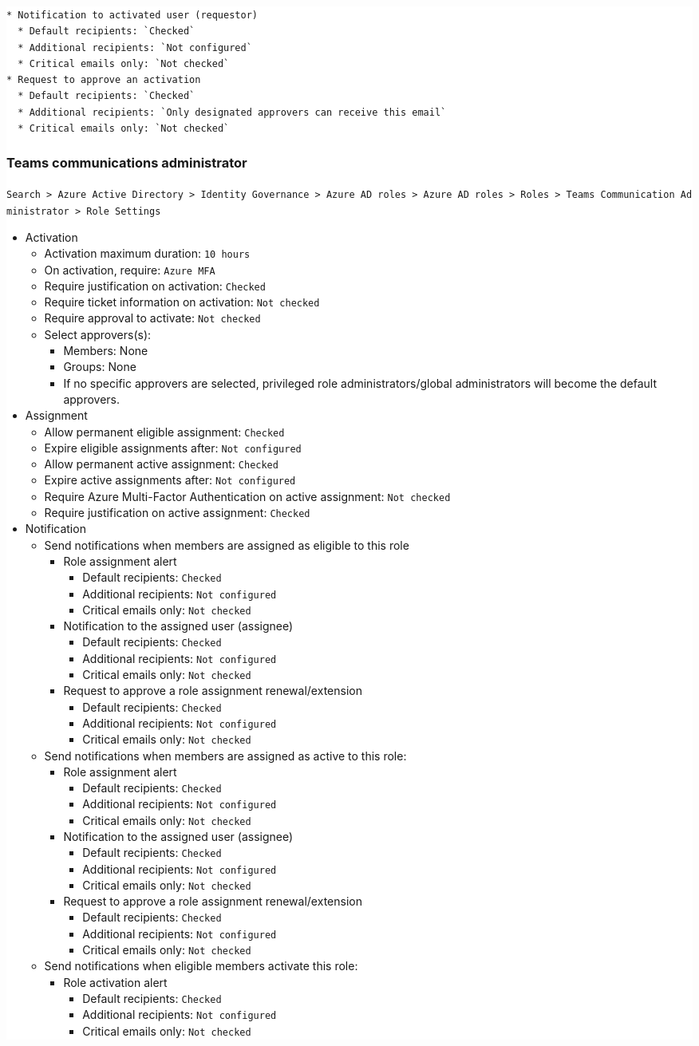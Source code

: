     * Notification to activated user (requestor)
      * Default recipients: `Checked`
      * Additional recipients: `Not configured`
      * Critical emails only: `Not checked`
    * Request to approve an activation
      * Default recipients: `Checked`
      * Additional recipients: `Only designated approvers can receive this email`
      * Critical emails only: `Not checked`

### Teams communications administrator

`Search > Azure Active Directory > Identity Governance > Azure AD roles > Azure AD roles > Roles > Teams Communication Administrator > Role Settings`

* Activation
  * Activation maximum duration: `10 hours`
  * On activation, require: `Azure MFA`
  * Require justification on activation: `Checked`
  * Require ticket information on activation: `Not checked`
  * Require approval to activate: `Not checked`
  * Select approvers(s):
    * Members: None
    * Groups: None 
    * If no specific approvers are selected, privileged role administrators/global administrators will become the default approvers.
* Assignment
  * Allow permanent eligible assignment: `Checked`
  * Expire eligible assignments after: `Not configured`
  * Allow permanent active assignment: `Checked`
  * Expire active assignments after: `Not configured`
  * Require Azure Multi-Factor Authentication on active assignment: `Not checked`
  * Require justification on active assignment: `Checked`
* Notification
  * Send notifications when members are assigned as eligible to this role
    * Role assignment alert
      * Default recipients: `Checked`
      * Additional recipients: `Not configured`
      * Critical emails only: `Not checked`
    * Notification to the assigned user (assignee)
      * Default recipients: `Checked`
      * Additional recipients: `Not configured`
      * Critical emails only: `Not checked`
    * Request to approve a role assignment renewal/extension
      * Default recipients: `Checked`
      * Additional recipients: `Not configured`
      * Critical emails only: `Not checked`
  * Send notifications when members are assigned as active to this role:
    * Role assignment alert
      * Default recipients: `Checked`
      * Additional recipients: `Not configured`
      * Critical emails only: `Not checked`
    * Notification to the assigned user (assignee)
      * Default recipients: `Checked`
      * Additional recipients: `Not configured`
      * Critical emails only: `Not checked`
    * Request to approve a role assignment renewal/extension
      * Default recipients: `Checked`
      * Additional recipients: `Not configured`
      * Critical emails only: `Not checked`
  * Send notifications when eligible members activate this role:
    * Role activation alert
      * Default recipients: `Checked`
      * Additional recipients: `Not configured`
      * Critical emails only: `Not checked`